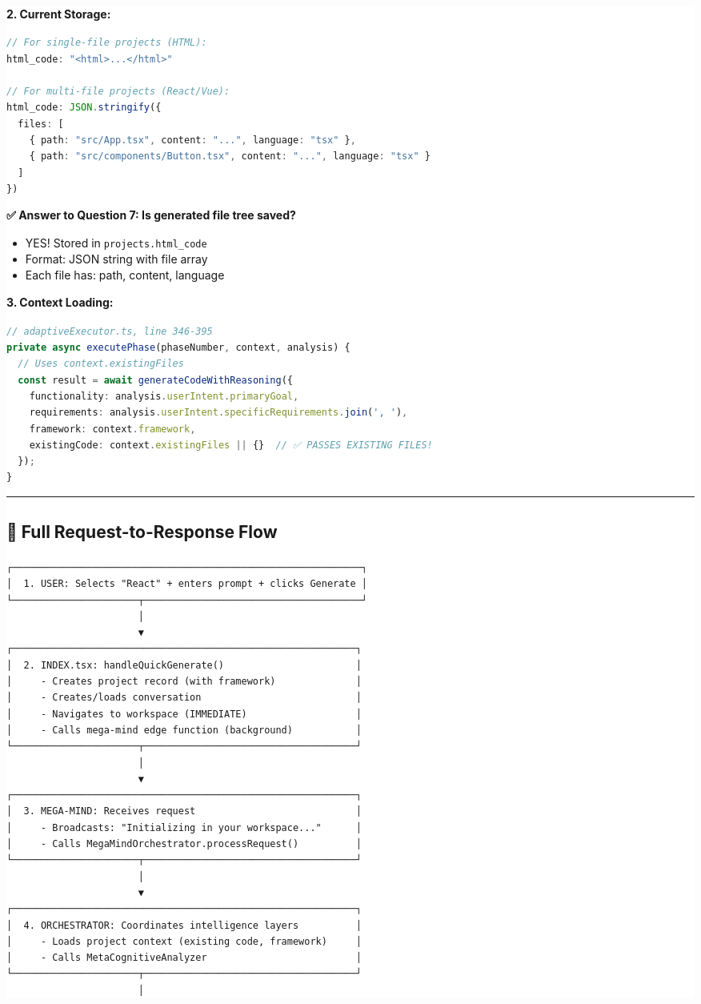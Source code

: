 **2. Current Storage:**
```typescript
// For single-file projects (HTML):
html_code: "<html>...</html>"

// For multi-file projects (React/Vue):
html_code: JSON.stringify({
  files: [
    { path: "src/App.tsx", content: "...", language: "tsx" },
    { path: "src/components/Button.tsx", content: "...", language: "tsx" }
  ]
})
```

**✅ Answer to Question 7: Is generated file tree saved?**
- YES! Stored in `projects.html_code`
- Format: JSON string with file array
- Each file has: path, content, language

**3. Context Loading:**
```typescript
// adaptiveExecutor.ts, line 346-395
private async executePhase(phaseNumber, context, analysis) {
  // Uses context.existingFiles
  const result = await generateCodeWithReasoning({
    functionality: analysis.userIntent.primaryGoal,
    requirements: analysis.userIntent.specificRequirements.join(', '),
    framework: context.framework,
    existingCode: context.existingFiles || {}  // ✅ PASSES EXISTING FILES!
  });
}
```

---

## 🚀 Full Request-to-Response Flow

```
┌─────────────────────────────────────────────────────────────┐
│  1. USER: Selects "React" + enters prompt + clicks Generate │
└──────────────────────┬──────────────────────────────────────┘
                       │
                       ▼
┌────────────────────────────────────────────────────────────┐
│  2. INDEX.tsx: handleQuickGenerate()                       │
│     - Creates project record (with framework)              │
│     - Creates/loads conversation                           │
│     - Navigates to workspace (IMMEDIATE)                   │
│     - Calls mega-mind edge function (background)           │
└──────────────────────┬─────────────────────────────────────┘
                       │
                       ▼
┌────────────────────────────────────────────────────────────┐
│  3. MEGA-MIND: Receives request                            │
│     - Broadcasts: "Initializing in your workspace..."      │
│     - Calls MegaMindOrchestrator.processRequest()          │
└──────────────────────┬─────────────────────────────────────┘
                       │
                       ▼
┌────────────────────────────────────────────────────────────┐
│  4. ORCHESTRATOR: Coordinates intelligence layers          │
│     - Loads project context (existing code, framework)     │
│     - Calls MetaCognitiveAnalyzer                          │
└──────────────────────┬─────────────────────────────────────┘
                       │
```